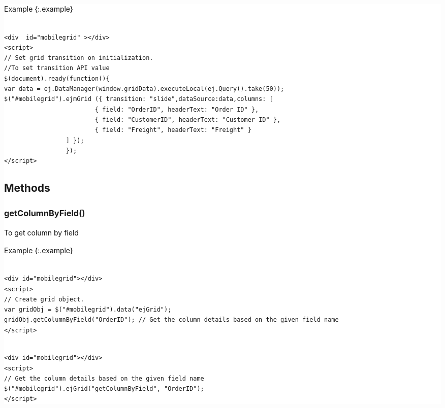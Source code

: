 






Example
{:.example}

<pre class="prettyprint">
<code> 
&lt;div  id="mobilegrid" &gt;&lt;/div&gt;
&lt;script&gt;
// Set grid transition on initialization. 
//To set transition API value 
$(document).ready(function(){
var data = ej.DataManager(window.gridData).executeLocal(ej.Query().take(50));
$("#mobilegrid").ejmGrid ({ transition: "slide",dataSource:data,columns: [
                         { field: "OrderID", headerText: "Order ID" },
                         { field: "CustomerID", headerText: "Customer ID" },
                         { field: "Freight", headerText: "Freight" }
                 ] });
                 });
&lt;/script&gt;                              </code>
</pre>




## Methods








### getColumnByField<span class="signature">()</span>








To get column by field





Example
{:.example}

<pre class="prettyprint">
<code> 
&lt;div id="mobilegrid"&gt;&lt;/div&gt; 
&lt;script&gt;
// Create grid object.
var gridObj = $("#mobilegrid").data("ejGrid");
gridObj.getColumnByField("OrderID"); // Get the column details based on the given field name
&lt;/script&gt;</code>
</pre>
<pre class="prettyprint">
<code> 
&lt;div id="mobilegrid"&gt;&lt;/div&gt; 
&lt;script&gt;
// Get the column details based on the given field name
$("#mobilegrid").ejGrid("getColumnByField", "OrderID");        
&lt;/script&gt;</code>
</pre>

